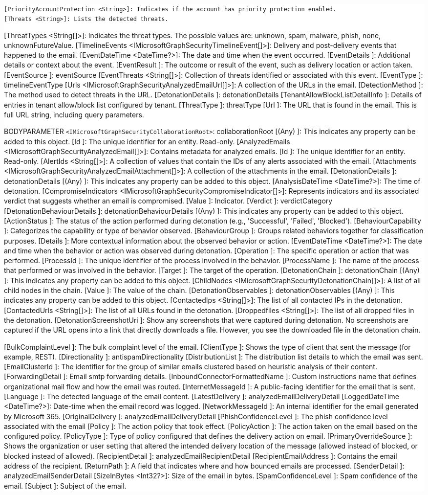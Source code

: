    [PriorityAccountProtection <String>]: Indicates if the account has priority protection enabled.
    [Threats <String>]: Lists the detected threats.
  [ThreatTypes <String[]>]: Indicates the threat types.
The possible values are: unknown, spam, malware, phish, none, unknownFutureValue.
  [TimelineEvents <IMicrosoftGraphSecurityTimelineEvent[]>]: Delivery and post-delivery events that happened to the email.
    [EventDateTime <DateTime?>]: The date and time when the event occurred.
    [EventDetails <String>]: Additional details or context about the event.
    [EventResult <String>]: The outcome or result of the event, such as delivery location or action taken.
    [EventSource <String>]: eventSource
    [EventThreats <String[]>]: Collection of threats identified or associated with this event.
    [EventType <String>]: timelineEventType
  [Urls <IMicrosoftGraphSecurityAnalyzedEmailUrl[]>]: A collection of the URLs in the email.
    [DetectionMethod <String>]: The method used to detect threats in the URL.
    [DetonationDetails <IMicrosoftGraphSecurityDetonationDetails>]: detonationDetails
    [TenantAllowBlockListDetailInfo <String>]: Details of entries in tenant allow/block list configured by tenant.
    [ThreatType <String>]: threatType
    [Url <String>]: The URL that is found in the email.
This is full URL string, including query parameters.

BODYPARAMETER `<IMicrosoftGraphSecurityCollaborationRoot>`: collaborationRoot
  [(Any) <Object>]: This indicates any property can be added to this object.
  [Id <String>]: The unique identifier for an entity.
Read-only.
  [AnalyzedEmails <IMicrosoftGraphSecurityAnalyzedEmail[]>]: Contains metadata for analyzed emails.
    [Id <String>]: The unique identifier for an entity.
Read-only.
    [AlertIds <String[]>]: A collection of values that contain the IDs of any alerts associated with the email.
    [Attachments <IMicrosoftGraphSecurityAnalyzedEmailAttachment[]>]: A collection of the attachments in the email.
      [DetonationDetails <IMicrosoftGraphSecurityDetonationDetails>]: detonationDetails
        [(Any) <Object>]: This indicates any property can be added to this object.
        [AnalysisDateTime <DateTime?>]: The time of detonation.
        [CompromiseIndicators <IMicrosoftGraphSecurityCompromiseIndicator[]>]: Represents indicators and its associated verdict that suggests whether an email is compromised.
          [Value <String>]: Indicator.
          [Verdict <String>]: verdictCategory
        [DetonationBehaviourDetails <IMicrosoftGraphSecurityDetonationBehaviourDetails>]: detonationBehaviourDetails
          [(Any) <Object>]: This indicates any property can be added to this object.
          [ActionStatus <String>]: The status of the action performed during detonation (e.g., 'Successful', 'Failed', 'Blocked').
          [BehaviourCapability <String>]: Categorizes the capability or type of behavior observed.
          [BehaviourGroup <String>]: Groups related behaviors together for classification purposes.
          [Details <String>]: More contextual information about the observed behavior or action.
          [EventDateTime <DateTime?>]: The date and time when the behavior or action was observed during detonation.
          [Operation <String>]: The specific operation or action that was performed.
          [ProcessId <String>]: The unique identifier of the process involved in the behavior.
          [ProcessName <String>]: The name of the process that performed or was involved in the behavior.
          [Target <String>]: The target of the operation.
        [DetonationChain <IMicrosoftGraphSecurityDetonationChain>]: detonationChain
          [(Any) <Object>]: This indicates any property can be added to this object.
          [ChildNodes <IMicrosoftGraphSecurityDetonationChain[]>]: A list of all child nodes in the chain.
          [Value <String>]: The value of the chain.
        [DetonationObservables <IMicrosoftGraphSecurityDetonationObservables>]: detonationObservables
          [(Any) <Object>]: This indicates any property can be added to this object.
          [ContactedIps <String[]>]: The list of all contacted IPs in the detonation.
          [ContactedUrls <String[]>]: The list of all URLs found in the detonation.
          [Droppedfiles <String[]>]: The list of all dropped files in the detonation.
        [DetonationScreenshotUri <String>]: Show any screenshots that were captured during detonation.
No screenshots are captured if the URL opens into a link that directly downloads a file.
However, you see the downloaded file in the detonation chain.

  [AuthenticationDetails <IMicrosoftGraphSecurityAnalyzedEmailAuthenticationDetail>]: analyzedEmailAuthenticationDetail
  [BulkComplaintLevel <String>]: The bulk complaint level of the email.
  [ClientType <String>]: Shows the type of client that sent the message (for example, REST).
  [Directionality <String>]: antispamDirectionality
  [DistributionList <String>]: The distribution list details to which the email was sent.
  [EmailClusterId <String>]: The identifier for the group of similar emails clustered based on heuristic analysis of their content.
  [ForwardingDetail <String>]: Email smtp forwarding details.
  [InboundConnectorFormattedName <String>]: Custom instructions name that defines organizational mail flow and how the email was routed.
  [InternetMessageId <String>]: A public-facing identifier for the email that is sent.
  [Language <String>]: The detected language of the email content.
  [LatestDelivery <IMicrosoftGraphSecurityAnalyzedEmailDeliveryDetail>]: analyzedEmailDeliveryDetail
  [LoggedDateTime <DateTime?>]: Date-time when the email record was logged.
  [NetworkMessageId <String>]: An internal identifier for the email generated by Microsoft 365.
  [OriginalDelivery <IMicrosoftGraphSecurityAnalyzedEmailDeliveryDetail>]: analyzedEmailDeliveryDetail
  [PhishConfidenceLevel <String>]: The phish confidence level associated with the email
  [Policy <String>]: The action policy that took effect.
  [PolicyAction <String>]: The action taken on the email based on the configured policy.
  [PolicyType <String>]: Type of policy configured that defines the delivery action on email.
  [PrimaryOverrideSource <String>]: Shows the organization or user setting that altered the intended delivery location of the message (allowed instead of blocked, or blocked instead of allowed).
  [RecipientDetail <IMicrosoftGraphSecurityAnalyzedEmailRecipientDetail>]: analyzedEmailRecipientDetail
  [RecipientEmailAddress <String>]: Contains the email address of the recipient.
  [ReturnPath <String>]: A field that indicates where and how bounced emails are processed.
  [SenderDetail <IMicrosoftGraphSecurityAnalyzedEmailSenderDetail>]: analyzedEmailSenderDetail
  [SizeInBytes <Int32?>]: Size of the email in bytes.
  [SpamConfidenceLevel <String>]: Spam confidence of the email.
  [Subject <String>]: Subject of the email.